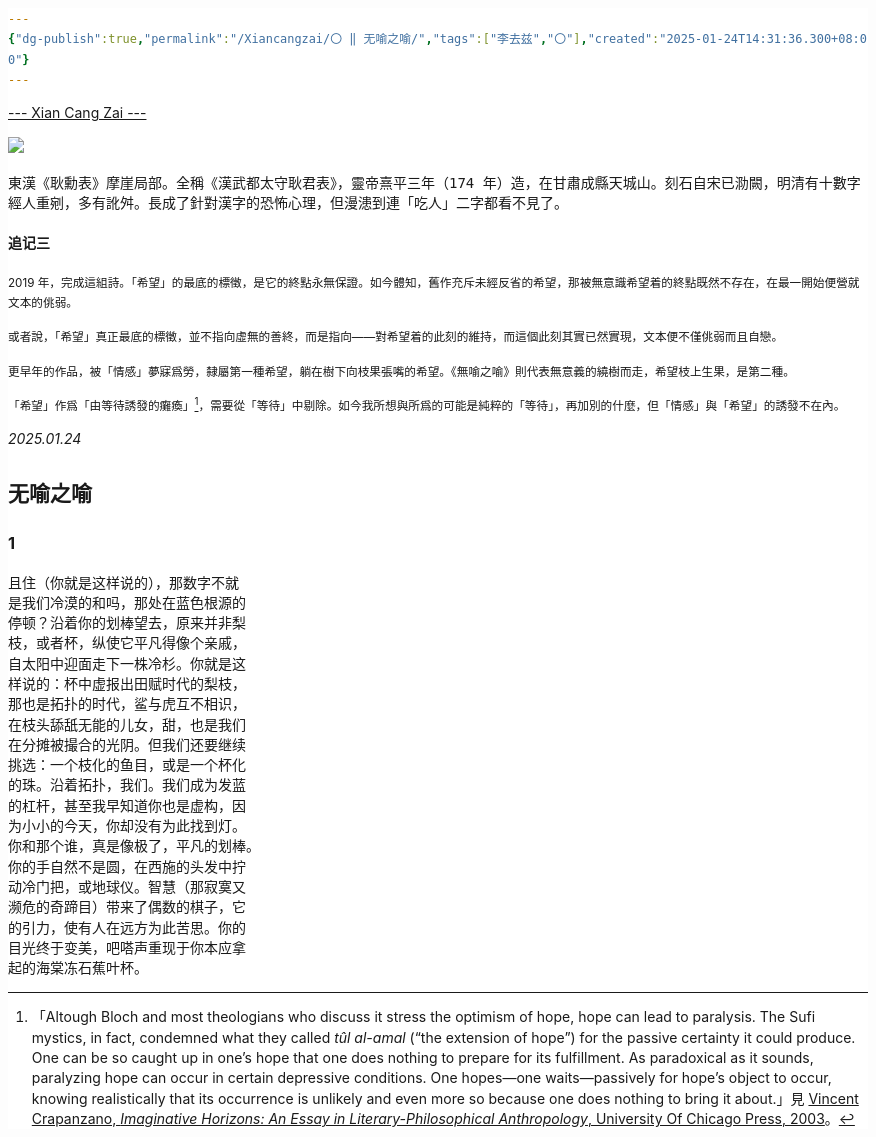 ```yaml
---
{"dg-publish":true,"permalink":"/Xiancangzai/〇 ‖ 无喻之喻/","tags":["李去兹","〇"],"created":"2025-01-24T14:31:36.300+08:00"}
---
```



<div class="splitline"><a href="https://www.xiancangzai.com/">--- Xian Cang Zai ---</a></div>

![](https://p7.itc.cn/q_70/images03/20220817/ed1e434d49584d2cad67a600d4075a76.jpeg)

<samp>東漢《耿勳表》摩崖局部。全稱《漢武都太守耿君表》，靈帝熹平三年（174 年）造，在甘肅成縣天城山。刻石自宋已泐闕，明清有十數字經人重剜，多有訛舛。長成了針對漢字的恐怖心理，但漫漶到連「吃人」二字都看不見了。</samp>

<div class="spacer"></div>

#### 追记三

<small>2019 年，完成這組詩。「希望」的最底的標徵，是它的終點永無保證。如今體知，舊作充斥未經反省的希望，那被無意識希望着的終點既然不存在，在最一開始便營就文本的佻弱。</small>

<small>或者說，「希望」真正最底的標徵，並不指向虛無的善終，而是指向——對希望着的此刻的維持，而這個此刻其實已然實現，文本便不僅佻弱而且自戀。</small>

<small>更早年的作品，被「情感」夢寐爲勞，隸屬第一種希望，躺在樹下向枝果張嘴的希望。《無喻之喻》則代表無意義的繞樹而走，希望枝上生果，是第二種。</small>

<small>「希望」作爲「由等待誘發的癱瘓」[^1]，需要從「等待」中剔除。如今我所想與所爲的可能是純粹的「等待」，再加別的什麼，但「情感」與「希望」的誘發不在內。</small>

<cite>2025.01.24</cite>

## 无喻之喻

### 1

<pre>
且住（你就是这样说的），那数字不就
是我们冷漠的和吗，那处在蓝色根源的
停顿？沿着你的划棒望去，原来并非梨
枝，或者杯，纵使它平凡得像个亲戚，
自太阳中迎面走下一株冷杉。你就是这
样说的：杯中虚报出田赋时代的梨枝，
那也是拓扑的时代，鲨与虎互不相识，
在枝头舔舐无能的儿女，甜，也是我们
在分摊被撮合的光阴。但我们还要继续
挑选：一个枝化的鱼目，或是一个杯化
的珠。沿着拓扑，我们。我们成为发蓝
的杠杆，甚至我早知道你也是虚构，因
为小小的今天，你却没有为此找到灯。
你和那个谁，真是像极了，平凡的划棒。
你的手自然不是圆，在西施的头发中拧
动冷门把，或地球仪。智慧（那寂寞又
濒危的奇蹄目）带来了偶数的棋子，它
的引力，使有人在远方为此苦思。你的
目光终于变美，吧嗒声重现于你本应拿
起的海棠冻石蕉叶杯。
</pre>


[^1]: 「Altough Bloch and most theologians who discuss it stress the optimism of hope, hope can lead to paralysis. The Sufi mystics, in fact, condemned what they called *tûl al-amal* (“the extension of hope”) for the passive certainty it could produce. One can be so caught up in one’s hope that one does nothing to prepare for its fulfillment. As paradoxical as it sounds, paralyzing hope can occur in certain depressive conditions. One hopes—one waits—passively for hope’s object to occur, knowing realistically that its occurrence is unlikely and even more so because one does nothing to bring it about.」見 [Vincent Crapanzano, *Imaginative Horizons: An Essay in Literary-Philosophical Anthropology*, University Of Chicago Press, 2003](zotero://open-pdf/library/items/3MB4NLXN?page=128&annotation=XETHSD72)。
[^2]: 碑銘釋辨參考：[蔡副全：《东汉《耿勋表》摩崖释考》，《山东工艺美术学院学报》2022年第3期](zotero://open-pdf/library/items/QXEBLUDQ?page=1&annotation=C4S7T8LC)。